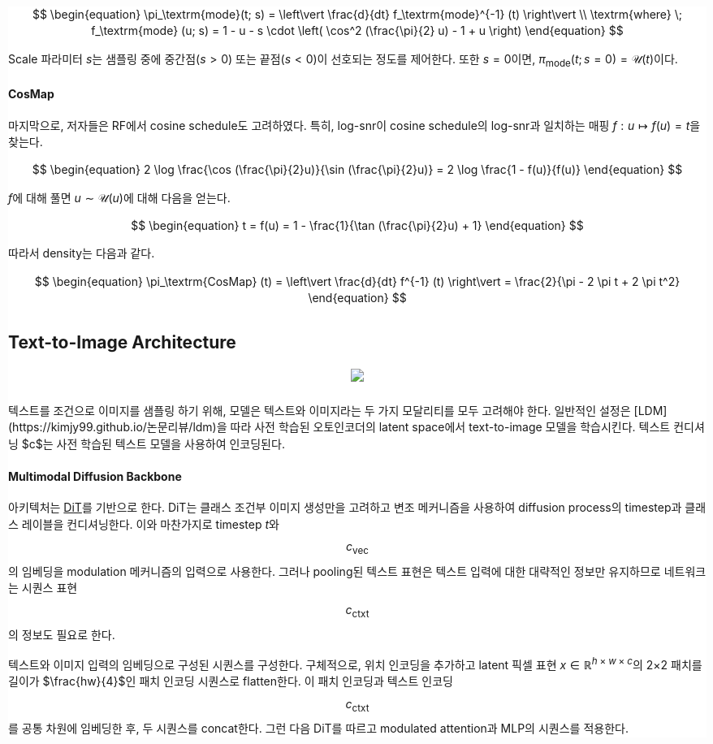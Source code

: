 $$
\begin{equation}
\pi_\textrm{mode}(t; s) = \left\vert \frac{d}{dt} f_\textrm{mode}^{-1} (t) \right\vert \\
\textrm{where} \; f_\textrm{mode} (u; s) = 1 - u - s \cdot \left( \cos^2 (\frac{\pi}{2} u) - 1 + u \right)
\end{equation}
$$

Scale 파라미터 $s$는 샘플링 중에 중간점($s>0$) 또는 끝점($s<0$)이 선호되는 정도를 제어한다. 또한 $s = 0$이면, $\pi_\textrm{mode}(t; s=0) = \mathcal{U}(t)$이다. 

#### CosMap
마지막으로, 저자들은 RF에서 cosine schedule도 고려하였다. 특히, log-snr이 cosine schedule의 log-snr과 일치하는 매핑 $f : u \mapsto f(u) = t$을 찾는다. 

$$
\begin{equation}
2 \log \frac{\cos (\frac{\pi}{2}u)}{\sin (\frac{\pi}{2}u)} = 2 \log \frac{1 - f(u)}{f(u)}
\end{equation}
$$

$f$에 대해 풀면 $u \sim \mathcal{U}(u)$에 대해 다음을 얻는다.

$$
\begin{equation}
t = f(u) = 1 - \frac{1}{\tan (\frac{\pi}{2}u) + 1}
\end{equation}
$$

따라서 density는 다음과 같다. 

$$
\begin{equation}
\pi_\textrm{CosMap} (t) = \left\vert \frac{d}{dt} f^{-1} (t) \right\vert = \frac{2}{\pi - 2 \pi t + 2 \pi t^2}
\end{equation}
$$

## Text-to-Image Architecture
<center><img src='{{"/assets/img/stable-diffusion-3/stable-diffusion-3-fig2.webp" | relative_url}}' width="100%"></center>
<br>
텍스트를 조건으로 이미지를 샘플링 하기 위해, 모델은 텍스트와 이미지라는 두 가지 모달리티를 모두 고려해야 한다. 일반적인 설정은 [LDM](https://kimjy99.github.io/논문리뷰/ldm)을 따라 사전 학습된 오토인코더의 latent space에서 text-to-image 모델을 학습시킨다. 텍스트 컨디셔닝 $c$는 사전 학습된 텍스트 모델을 사용하여 인코딩된다. 

#### Multimodal Diffusion Backbone
아키텍처는 [DiT](https://kimjy99.github.io/논문리뷰/dit)를 기반으로 한다. DiT는 클래스 조건부 이미지 생성만을 고려하고 변조 메커니즘을 사용하여 diffusion process의 timestep과 클래스 레이블을 컨디셔닝한다. 이와 마찬가지로 timestep $t$와 $$c_\textrm{vec}$$의 임베딩을 modulation 메커니즘의 입력으로 사용한다. 그러나 pooling된 텍스트 표현은 텍스트 입력에 대한 대략적인 정보만 유지하므로 네트워크는 시퀀스 표현 $$c_\textrm{ctxt}$$의 정보도 필요로 한다.

텍스트와 이미지 입력의 임베딩으로 구성된 시퀀스를 구성한다. 구체적으로, 위치 인코딩을 추가하고 latent 픽셀 표현 $x \in \mathbb{R}^{h \times w \times c}$의 2$\times$2 패치를 길이가 $\frac{hw}{4}$인 패치 인코딩 시퀀스로 flatten한다. 이 패치 인코딩과 텍스트 인코딩 $$c_\textrm{ctxt}$$를 공통 차원에 임베딩한 후, 두 시퀀스를 concat한다. 그런 다음 DiT를 따르고 modulated attention과 MLP의 시퀀스를 적용한다.
